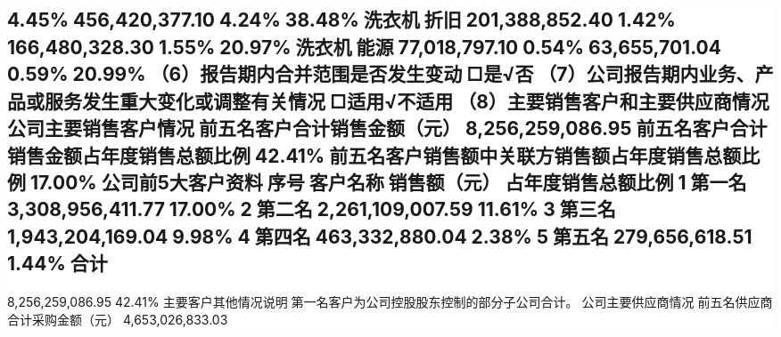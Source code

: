 4.45%
456,420,377.10
4.24%
38.48%
洗衣机
折旧
201,388,852.40
1.42%
166,480,328.30
1.55%
20.97%
洗衣机
能源
77,018,797.10
0.54%
63,655,701.04
0.59%
20.99%
（6）报告期内合并范围是否发生变动
□是√否
（7）公司报告期内业务、产品或服务发生重大变化或调整有关情况
□适用√不适用
（8）主要销售客户和主要供应商情况
公司主要销售客户情况
前五名客户合计销售金额（元）
8,256,259,086.95
前五名客户合计销售金额占年度销售总额比例
42.41%
前五名客户销售额中关联方销售额占年度销售总额比例
17.00%
公司前5大客户资料
序号
客户名称
销售额（元）
占年度销售总额比例
1
第一名
3,308,956,411.77
17.00%
2
第二名
2,261,109,007.59
11.61%
3
第三名
1,943,204,169.04
9.98%
4
第四名
463,332,880.04
2.38%
5
第五名
279,656,618.51
1.44%
合计
--
8,256,259,086.95
42.41%
主要客户其他情况说明
第一名客户为公司控股股东控制的部分子公司合计。
公司主要供应商情况
前五名供应商合计采购金额（元）
4,653,026,833.03